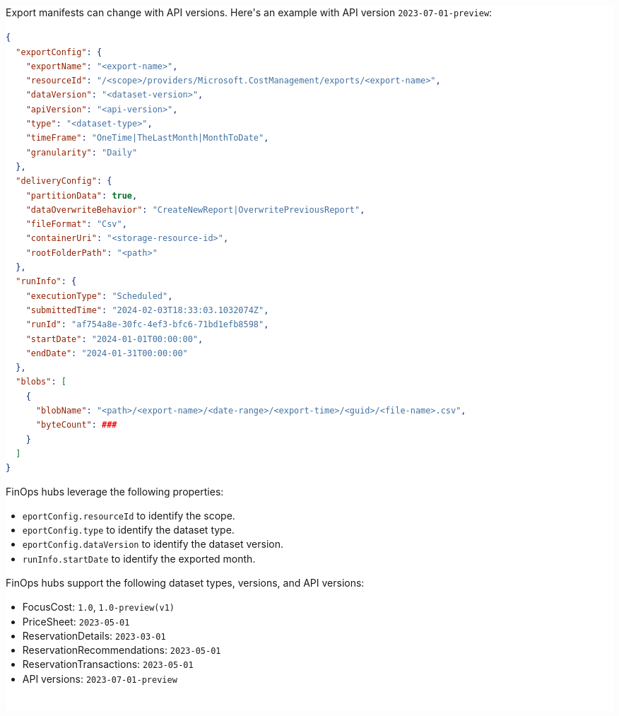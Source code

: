 Export manifests can change with API versions. Here's an example with API version `2023-07-01-preview`:

```json
{
  "exportConfig": {
    "exportName": "<export-name>",
    "resourceId": "/<scope>/providers/Microsoft.CostManagement/exports/<export-name>",
    "dataVersion": "<dataset-version>",
    "apiVersion": "<api-version>",
    "type": "<dataset-type>",
    "timeFrame": "OneTime|TheLastMonth|MonthToDate",
    "granularity": "Daily"
  },
  "deliveryConfig": {
    "partitionData": true,
    "dataOverwriteBehavior": "CreateNewReport|OverwritePreviousReport",
    "fileFormat": "Csv",
    "containerUri": "<storage-resource-id>",
    "rootFolderPath": "<path>"
  },
  "runInfo": {
    "executionType": "Scheduled",
    "submittedTime": "2024-02-03T18:33:03.1032074Z",
    "runId": "af754a8e-30fc-4ef3-bfc6-71bd1efb8598",
    "startDate": "2024-01-01T00:00:00",
    "endDate": "2024-01-31T00:00:00"
  },
  "blobs": [
    {
      "blobName": "<path>/<export-name>/<date-range>/<export-time>/<guid>/<file-name>.csv",
      "byteCount": ###
    }
  ]
}
```

FinOps hubs leverage the following properties:

- `eportConfig.resourceId` to identify the scope.
- `eportConfig.type` to identify the dataset type.
- `eportConfig.dataVersion` to identify the dataset version.
- `runInfo.startDate` to identify the exported month.

<a name="datasets"></a>FinOps hubs support the following dataset types, versions, and API versions:

- FocusCost: `1.0`, `1.0-preview(v1)`
- PriceSheet: `2023-05-01`
- ReservationDetails: `2023-03-01`
- ReservationRecommendations: `2023-05-01`
- ReservationTransactions: `2023-05-01`
- API versions: `2023-07-01-preview`

<br>
